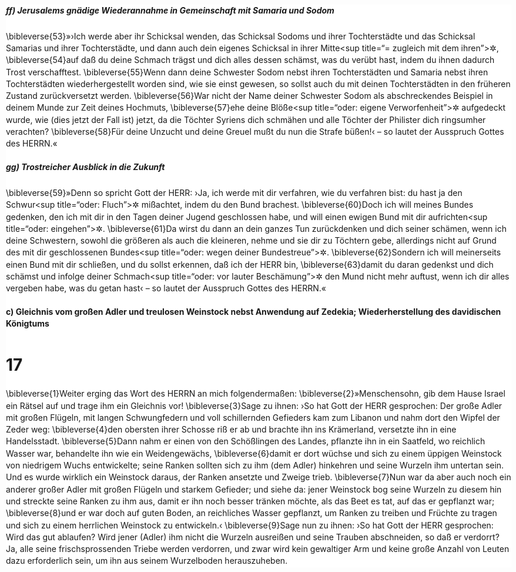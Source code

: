 ##### ff) Jerusalems gnädige Wiederannahme in Gemeinschaft mit Samaria und Sodom

\bibleverse{53}»›Ich werde aber ihr Schicksal wenden, das Schicksal Sodoms und ihrer Tochterstädte und das Schicksal Samarias und ihrer Tochterstädte, und dann auch dein eigenes Schicksal in ihrer Mitte<sup title=“= zugleich mit dem ihren”>&#x2732;</sup>,
\bibleverse{54}auf daß du deine Schmach trägst und dich alles dessen schämst, was du verübt hast, indem du ihnen dadurch Trost verschafftest.
\bibleverse{55}Wenn dann deine Schwester Sodom nebst ihren Tochterstädten und Samaria nebst ihren Tochterstädten wiederhergestellt worden sind, wie sie einst gewesen, so sollst auch du mit deinen Tochterstädten in den früheren Zustand zurückversetzt werden.
\bibleverse{56}War nicht der Name deiner Schwester Sodom als abschreckendes Beispiel in deinem Munde zur Zeit deines Hochmuts,
\bibleverse{57}ehe deine Blöße<sup title=“oder: eigene Verworfenheit”>&#x2732;</sup> aufgedeckt wurde, wie (dies jetzt der Fall ist) jetzt, da die Töchter Syriens dich schmähen und alle Töchter der Philister dich ringsumher verachten?
\bibleverse{58}Für deine Unzucht und deine Greuel mußt du nun die Strafe büßen!‹ – so lautet der Ausspruch Gottes des HERRN.«

##### gg) Trostreicher Ausblick in die Zukunft

\bibleverse{59}»Denn so spricht Gott der HERR: ›Ja, ich werde mit dir verfahren, wie du verfahren bist: du hast ja den Schwur<sup title=“oder: Fluch”>&#x2732;</sup> mißachtet, indem du den Bund brachest.
\bibleverse{60}Doch ich will meines Bundes gedenken, den ich mit dir in den Tagen deiner Jugend geschlossen habe, und will einen ewigen Bund mit dir aufrichten<sup title=“oder: eingehen”>&#x2732;</sup>.
\bibleverse{61}Da wirst du dann an dein ganzes Tun zurückdenken und dich seiner schämen, wenn ich deine Schwestern, sowohl die größeren als auch die kleineren, nehme und sie dir zu Töchtern gebe, allerdings nicht auf Grund des mit dir geschlossenen Bundes<sup title=“oder: wegen deiner Bundestreue”>&#x2732;</sup>.
\bibleverse{62}Sondern ich will meinerseits einen Bund mit dir schließen, und du sollst erkennen, daß ich der HERR bin,
\bibleverse{63}damit du daran gedenkst und dich schämst und infolge deiner Schmach<sup title=“oder: vor lauter Beschämung”>&#x2732;</sup> den Mund nicht mehr auftust, wenn ich dir alles vergeben habe, was du getan hast‹ – so lautet der Ausspruch Gottes des HERRN.«

#### c) Gleichnis vom großen Adler und treulosen Weinstock nebst Anwendung auf Zedekia; Wiederherstellung des davidischen Königtums

# 17
\bibleverse{1}Weiter erging das Wort des HERRN an mich folgendermaßen:
\bibleverse{2}»Menschensohn, gib dem Hause Israel ein Rätsel auf und trage ihm ein Gleichnis vor!
\bibleverse{3}Sage zu ihnen: ›So hat Gott der HERR gesprochen: Der große Adler mit großen Flügeln, mit langen Schwungfedern und voll schillernden Gefieders kam zum Libanon und nahm dort den Wipfel der Zeder weg:
\bibleverse{4}den obersten ihrer Schosse riß er ab und brachte ihn ins Krämerland, versetzte ihn in eine Handelsstadt.
\bibleverse{5}Dann nahm er einen von den Schößlingen des Landes, pflanzte ihn in ein Saatfeld, wo reichlich Wasser war, behandelte ihn wie ein Weidengewächs,
\bibleverse{6}damit er dort wüchse und sich zu einem üppigen Weinstock von niedrigem Wuchs entwickelte; seine Ranken sollten sich zu ihm (dem Adler) hinkehren und seine Wurzeln ihm untertan sein. Und es wurde wirklich ein Weinstock daraus, der Ranken ansetzte und Zweige trieb.
\bibleverse{7}Nun war da aber auch noch ein anderer großer Adler mit großen Flügeln und starkem Gefieder; und siehe da: jener Weinstock bog seine Wurzeln zu diesem hin und streckte seine Ranken zu ihm aus, damit er ihn noch besser tränken möchte, als das Beet es tat, auf das er gepflanzt war;
\bibleverse{8}und er war doch auf guten Boden, an reichliches Wasser gepflanzt, um Ranken zu treiben und Früchte zu tragen und sich zu einem herrlichen Weinstock zu entwickeln.‹
\bibleverse{9}Sage nun zu ihnen: ›So hat Gott der HERR gesprochen: Wird das gut ablaufen? Wird jener (Adler) ihm nicht die Wurzeln ausreißen und seine Trauben abschneiden, so daß er verdorrt? Ja, alle seine frischsprossenden Triebe werden verdorren, und zwar wird kein gewaltiger Arm und keine große Anzahl von Leuten dazu erforderlich sein, um ihn aus seinem Wurzelboden herauszuheben.